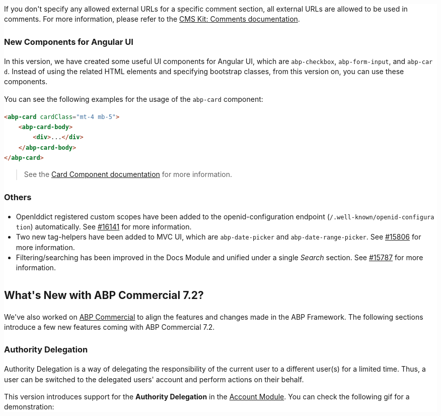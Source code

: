 If you don't specify any allowed external URLs for a specific comment section, all external URLs are allowed to be used in comments. For more information, please refer to the [CMS Kit: Comments documentation](https://docs.abp.io/en/abp/latest/Modules/Cms-Kit/Comments).

### New Components for Angular UI

In this version, we have created some useful UI components for Angular UI, which are `abp-checkbox`, `abp-form-input`, and `abp-card`. Instead of using the related HTML elements and specifying bootstrap classes, from this version on, you can use these components. 

You can see the following examples for the usage of the `abp-card` component:

```html
<abp-card cardClass="mt-4 mb-5">
    <abp-card-body>
        <div>...</div>    
    </abp-card-body>
</abp-card>        
```

> See the [Card Component documentation](https://docs.abp.io/en/abp/7.2/UI/Angular/Card-Component) for more information.

### Others

* OpenIddict registered custom scopes have been added to the openid-configuration endpoint (`/.well-known/openid-configuration`) automatically. See [#16141](https://github.com/abpframework/abp/issues/16141) for more information.
* Two new tag-helpers have been added to MVC UI, which are `abp-date-picker` and `abp-date-range-picker`. See [#15806](https://github.com/abpframework/abp/pull/15806) for more information.
* Filtering/searching has been improved in the Docs Module and unified under a single *Search* section. See [#15787](https://github.com/abpframework/abp/issues/15787) for more information.

## What's New with ABP Commercial 7.2?

We've also worked on [ABP Commercial](https://commercial.abp.io/) to align the features and changes made in the ABP Framework. The following sections introduce a few new features coming with ABP Commercial 7.2.

### Authority Delegation

Authority Delegation is a way of delegating the responsibility of the current user to a different user(s) for a limited time. Thus, a user can be switched to the delegated users' account and perform actions on their behalf.

This version introduces support for the **Authority Delegation** in the [Account Module](https://docs.abp.io/en/commercial/latest/modules/account). You can check the following gif for a demonstration:
